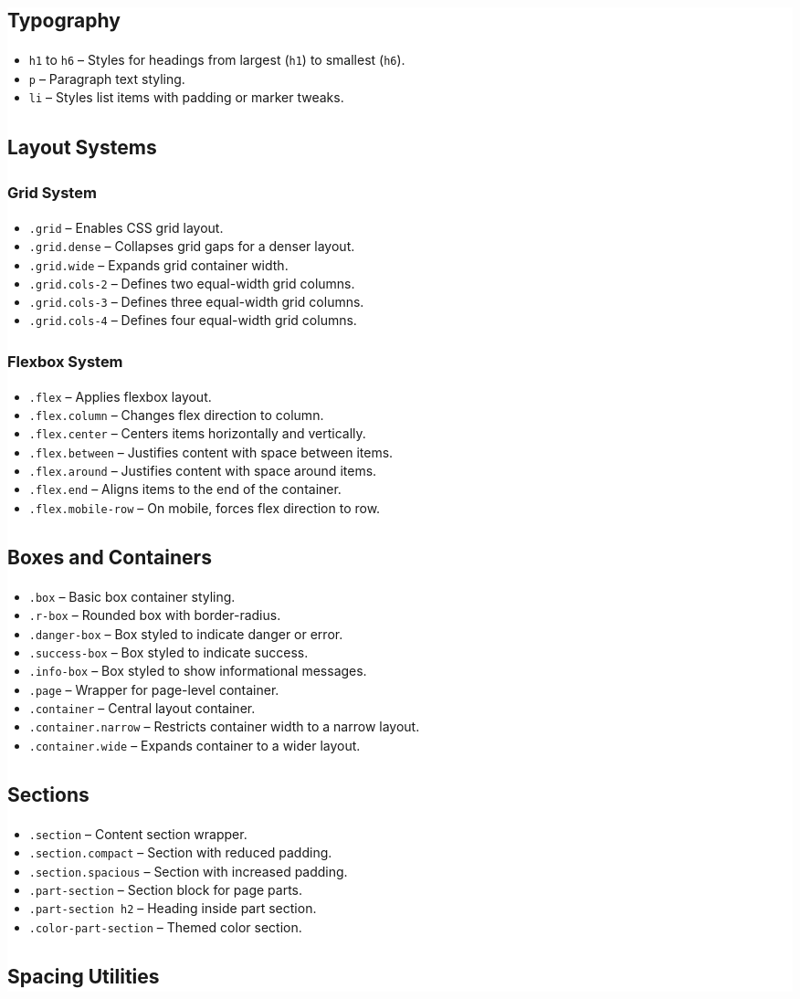 ## Typography

-  `h1` to `h6` – Styles for headings from largest (`h1`) to smallest (`h6`).
-  `p` – Paragraph text styling.
-  `li` – Styles list items with padding or marker tweaks.

## Layout Systems

### Grid System

-  `.grid` – Enables CSS grid layout.
-  `.grid.dense` – Collapses grid gaps for a denser layout.
-  `.grid.wide` – Expands grid container width.
-  `.grid.cols-2` – Defines two equal-width grid columns.
-  `.grid.cols-3` – Defines three equal-width grid columns.
-  `.grid.cols-4` – Defines four equal-width grid columns.

### Flexbox System

-  `.flex` – Applies flexbox layout.
-  `.flex.column` – Changes flex direction to column.
-  `.flex.center` – Centers items horizontally and vertically.
-  `.flex.between` – Justifies content with space between items.
-  `.flex.around` – Justifies content with space around items.
-  `.flex.end` – Aligns items to the end of the container.
-  `.flex.mobile-row` – On mobile, forces flex direction to row.

## Boxes and Containers

-  `.box` – Basic box container styling.
-  `.r-box` – Rounded box with border-radius.
-  `.danger-box` – Box styled to indicate danger or error.
-  `.success-box` – Box styled to indicate success.
-  `.info-box` – Box styled to show informational messages.
-  `.page` – Wrapper for page-level container.
-  `.container` – Central layout container.
-  `.container.narrow` – Restricts container width to a narrow layout.
-  `.container.wide` – Expands container to a wider layout.

## Sections

-  `.section` – Content section wrapper.
-  `.section.compact` – Section with reduced padding.
-  `.section.spacious` – Section with increased padding.
-  `.part-section` – Section block for page parts.
-  `.part-section h2` – Heading inside part section.
-  `.color-part-section` – Themed color section.

## Spacing Utilities
